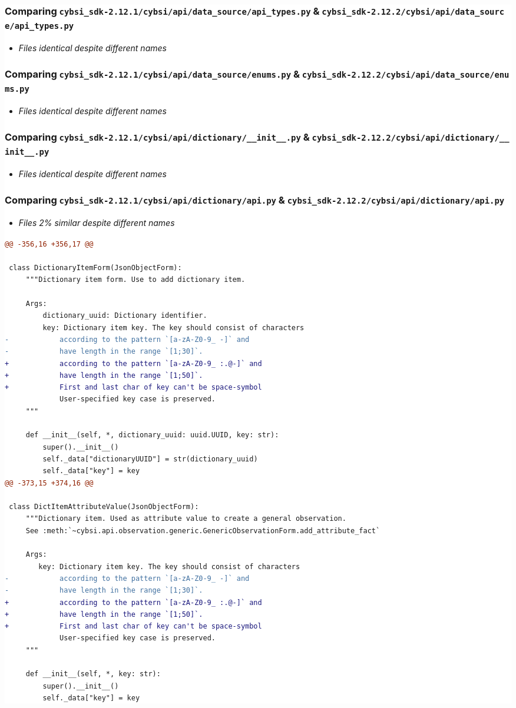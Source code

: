 ### Comparing `cybsi_sdk-2.12.1/cybsi/api/data_source/api_types.py` & `cybsi_sdk-2.12.2/cybsi/api/data_source/api_types.py`

 * *Files identical despite different names*

### Comparing `cybsi_sdk-2.12.1/cybsi/api/data_source/enums.py` & `cybsi_sdk-2.12.2/cybsi/api/data_source/enums.py`

 * *Files identical despite different names*

### Comparing `cybsi_sdk-2.12.1/cybsi/api/dictionary/__init__.py` & `cybsi_sdk-2.12.2/cybsi/api/dictionary/__init__.py`

 * *Files identical despite different names*

### Comparing `cybsi_sdk-2.12.1/cybsi/api/dictionary/api.py` & `cybsi_sdk-2.12.2/cybsi/api/dictionary/api.py`

 * *Files 2% similar despite different names*

```diff
@@ -356,16 +356,17 @@
 
 class DictionaryItemForm(JsonObjectForm):
     """Dictionary item form. Use to add dictionary item.
 
     Args:
         dictionary_uuid: Dictionary identifier.
         key: Dictionary item key. The key should consist of characters
-            according to the pattern `[a-zA-Z0-9_ -]` and
-            have length in the range `[1;30]`.
+            according to the pattern `[a-zA-Z0-9_ :.@-]` and
+            have length in the range `[1;50]`.
+            First and last char of key can't be space-symbol
             User-specified key case is preserved.
     """
 
     def __init__(self, *, dictionary_uuid: uuid.UUID, key: str):
         super().__init__()
         self._data["dictionaryUUID"] = str(dictionary_uuid)
         self._data["key"] = key
@@ -373,15 +374,16 @@
 
 class DictItemAttributeValue(JsonObjectForm):
     """Dictionary item. Used as attribute value to create a general observation.
     See :meth:`~cybsi.api.observation.generic.GenericObservationForm.add_attribute_fact`
 
     Args:
        key: Dictionary item key. The key should consist of characters
-            according to the pattern `[a-zA-Z0-9_ -]` and
-            have length in the range `[1;30]`.
+            according to the pattern `[a-zA-Z0-9_ :.@-]` and
+            have length in the range `[1;50]`.
+            First and last char of key can't be space-symbol
             User-specified key case is preserved.
     """
 
     def __init__(self, *, key: str):
         super().__init__()
         self._data["key"] = key
```

